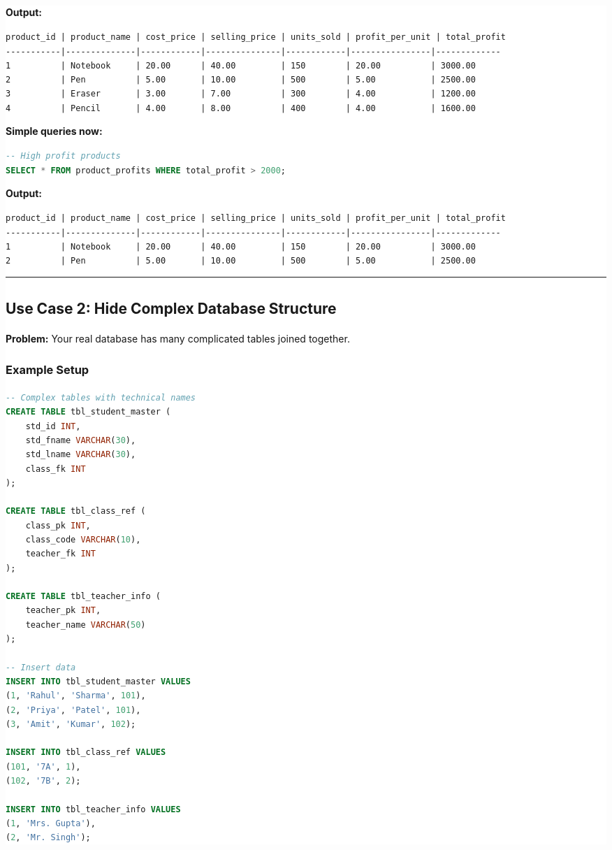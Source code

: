 **Output:**
```
product_id | product_name | cost_price | selling_price | units_sold | profit_per_unit | total_profit
-----------|--------------|------------|---------------|------------|----------------|-------------
1          | Notebook     | 20.00      | 40.00         | 150        | 20.00          | 3000.00
2          | Pen          | 5.00       | 10.00         | 500        | 5.00           | 2500.00
3          | Eraser       | 3.00       | 7.00          | 300        | 4.00           | 1200.00
4          | Pencil       | 4.00       | 8.00          | 400        | 4.00           | 1600.00
```

**Simple queries now:**
```sql
-- High profit products
SELECT * FROM product_profits WHERE total_profit > 2000;
```

**Output:**
```
product_id | product_name | cost_price | selling_price | units_sold | profit_per_unit | total_profit
-----------|--------------|------------|---------------|------------|----------------|-------------
1          | Notebook     | 20.00      | 40.00         | 150        | 20.00          | 3000.00
2          | Pen          | 5.00       | 10.00         | 500        | 5.00           | 2500.00
```

---

## Use Case 2: Hide Complex Database Structure

**Problem:** Your real database has many complicated tables joined together.

### Example Setup
```sql
-- Complex tables with technical names
CREATE TABLE tbl_student_master (
    std_id INT,
    std_fname VARCHAR(30),
    std_lname VARCHAR(30),
    class_fk INT
);

CREATE TABLE tbl_class_ref (
    class_pk INT,
    class_code VARCHAR(10),
    teacher_fk INT
);

CREATE TABLE tbl_teacher_info (
    teacher_pk INT,
    teacher_name VARCHAR(50)
);

-- Insert data
INSERT INTO tbl_student_master VALUES
(1, 'Rahul', 'Sharma', 101),
(2, 'Priya', 'Patel', 101),
(3, 'Amit', 'Kumar', 102);

INSERT INTO tbl_class_ref VALUES
(101, '7A', 1),
(102, '7B', 2);

INSERT INTO tbl_teacher_info VALUES
(1, 'Mrs. Gupta'),
(2, 'Mr. Singh');
```